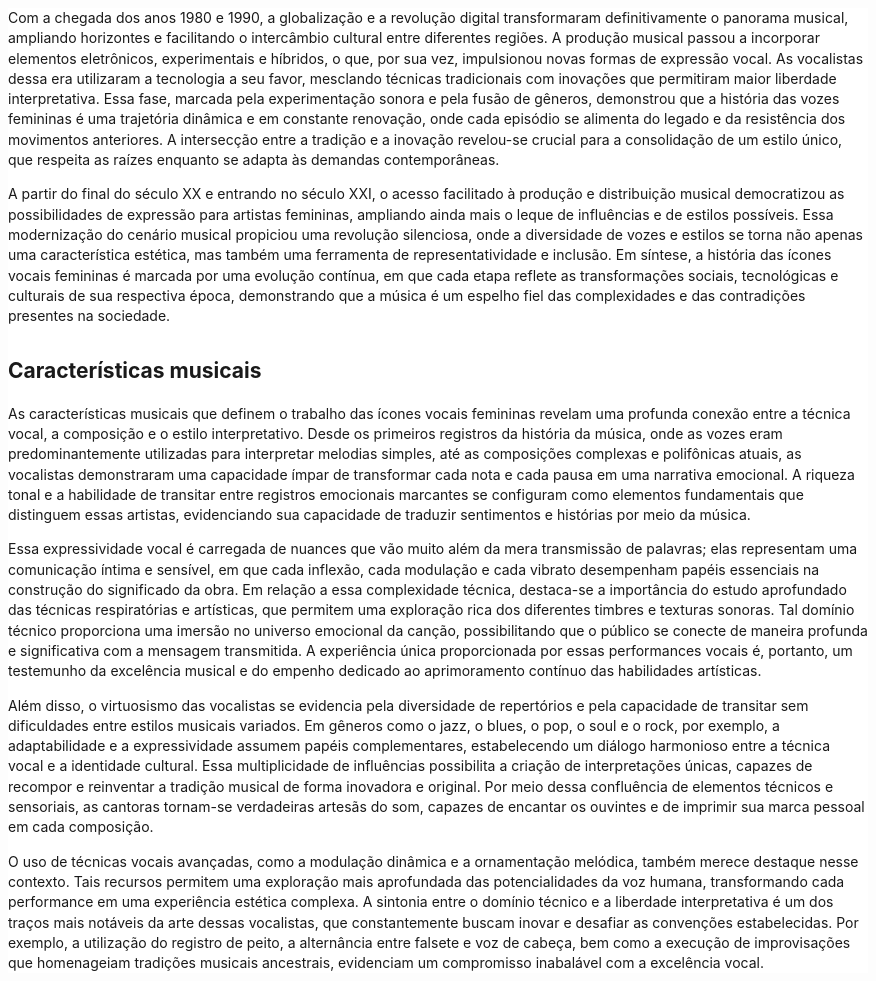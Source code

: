 Com a chegada dos anos 1980 e 1990, a globalização e a revolução digital transformaram definitivamente o panorama musical, ampliando horizontes e facilitando o intercâmbio cultural entre diferentes regiões. A produção musical passou a incorporar elementos eletrônicos, experimentais e híbridos, o que, por sua vez, impulsionou novas formas de expressão vocal. As vocalistas dessa era utilizaram a tecnologia a seu favor, mesclando técnicas tradicionais com inovações que permitiram maior liberdade interpretativa. Essa fase, marcada pela experimentação sonora e pela fusão de gêneros, demonstrou que a história das vozes femininas é uma trajetória dinâmica e em constante renovação, onde cada episódio se alimenta do legado e da resistência dos movimentos anteriores. A intersecção entre a tradição e a inovação revelou-se crucial para a consolidação de um estilo único, que respeita as raízes enquanto se adapta às demandas contemporâneas.  

A partir do final do século XX e entrando no século XXI, o acesso facilitado à produção e distribuição musical democratizou as possibilidades de expressão para artistas femininas, ampliando ainda mais o leque de influências e de estilos possíveis. Essa modernização do cenário musical propiciou uma revolução silenciosa, onde a diversidade de vozes e estilos se torna não apenas uma característica estética, mas também uma ferramenta de representatividade e inclusão. Em síntese, a história das ícones vocais femininas é marcada por uma evolução contínua, em que cada etapa reflete as transformações sociais, tecnológicas e culturais de sua respectiva época, demonstrando que a música é um espelho fiel das complexidades e das contradições presentes na sociedade.


## Características musicais

As características musicais que definem o trabalho das ícones vocais femininas revelam uma profunda conexão entre a técnica vocal, a composição e o estilo interpretativo. Desde os primeiros registros da história da música, onde as vozes eram predominantemente utilizadas para interpretar melodias simples, até as composições complexas e polifônicas atuais, as vocalistas demonstraram uma capacidade ímpar de transformar cada nota e cada pausa em uma narrativa emocional. A riqueza tonal e a habilidade de transitar entre registros emocionais marcantes se configuram como elementos fundamentais que distinguem essas artistas, evidenciando sua capacidade de traduzir sentimentos e histórias por meio da música.  

Essa expressividade vocal é carregada de nuances que vão muito além da mera transmissão de palavras; elas representam uma comunicação íntima e sensível, em que cada inflexão, cada modulação e cada vibrato desempenham papéis essenciais na construção do significado da obra. Em relação a essa complexidade técnica, destaca-se a importância do estudo aprofundado das técnicas respiratórias e artísticas, que permitem uma exploração rica dos diferentes timbres e texturas sonoras. Tal domínio técnico proporciona uma imersão no universo emocional da canção, possibilitando que o público se conecte de maneira profunda e significativa com a mensagem transmitida. A experiência única proporcionada por essas performances vocais é, portanto, um testemunho da excelência musical e do empenho dedicado ao aprimoramento contínuo das habilidades artísticas.

Além disso, o virtuosismo das vocalistas se evidencia pela diversidade de repertórios e pela capacidade de transitar sem dificuldades entre estilos musicais variados. Em gêneros como o jazz, o blues, o pop, o soul e o rock, por exemplo, a adaptabilidade e a expressividade assumem papéis complementares, estabelecendo um diálogo harmonioso entre a técnica vocal e a identidade cultural. Essa multiplicidade de influências possibilita a criação de interpretações únicas, capazes de recompor e reinventar a tradição musical de forma inovadora e original. Por meio dessa confluência de elementos técnicos e sensoriais, as cantoras tornam-se verdadeiras artesãs do som, capazes de encantar os ouvintes e de imprimir sua marca pessoal em cada composição.

O uso de técnicas vocais avançadas, como a modulação dinâmica e a ornamentação melódica, também merece destaque nesse contexto. Tais recursos permitem uma exploração mais aprofundada das potencialidades da voz humana, transformando cada performance em uma experiência estética complexa. A sintonia entre o domínio técnico e a liberdade interpretativa é um dos traços mais notáveis da arte dessas vocalistas, que constantemente buscam inovar e desafiar as convenções estabelecidas. Por exemplo, a utilização do registro de peito, a alternância entre falsete e voz de cabeça, bem como a execução de improvisações que homenageiam tradições musicais ancestrais, evidenciam um compromisso inabalável com a excelência vocal.  

